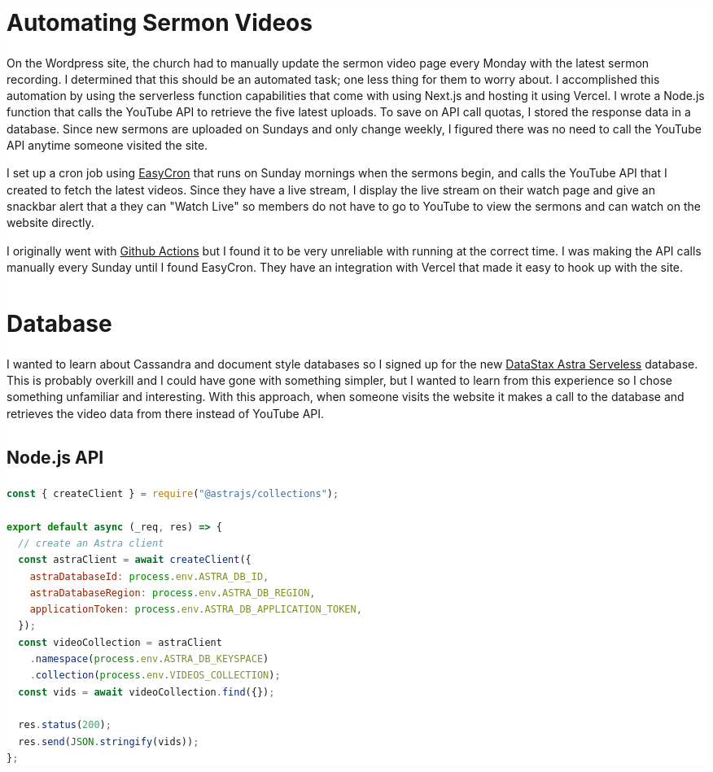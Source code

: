 # Automating Sermon Videos

On the Wordpress site, the church had to manually update the sermon video page every Monday with the latest sermon recording. I determined that this should be an automated task; one less thing for them to worry about. I accomplished this automation by using the serverless function capabilities that come with using Next.js and hosting it using Vercel. I wrote a Node.js function that calls the YouTube API to retrieve the five latest uploads. To save on API call quotas, I stored the response data in a database. Since new sermons are uploaded on Sundays and only change weekly, I figured there was no need to call the YouTube API anytime someone visited the site.

I set up a cron job using [EasyCron](https://www.easycron.com/) that runs on Sunday mornings when the sermons begin, and calls the YouTube API that I created to fetch the latest videos. Since they have a live stream, I display the live stream on their watch page and give an snackbar alert that a they can "Watch Live" so members do not have to go to YouTube to view the sermons and can watch on the website directly.

I originally went with [Github Actions](https://docs.github.com/en/actions/reference/events-that-trigger-workflows#schedule) but I found it to be very unreliable with running at the correct time. I was making the API calls manually every Sunday until I found EasyCron. They have an integration with Vercel that made it easy to hook up with the site.

# Database

I wanted to learn about Cassandra and document style databases so I signed up for the new [DataStax Astra Serveless](https://www.datastax.com/blog/2021/03/astra-serverless-heres-what-you-should-know) database. This is probably overkill and I could have gone with something simpler, but I wanted to learn from this experience so I chose something unfamiliar and interesting. With this approach, when someone visits the website it makes a call to the database and retrieves the video data from there instead of YouTube API.

## Node.js API

```javascript
const { createClient } = require("@astrajs/collections");

export default async (_req, res) => {
  // create an Astra client
  const astraClient = await createClient({
    astraDatabaseId: process.env.ASTRA_DB_ID,
    astraDatabaseRegion: process.env.ASTRA_DB_REGION,
    applicationToken: process.env.ASTRA_DB_APPLICATION_TOKEN,
  });
  const videoCollection = astraClient
    .namespace(process.env.ASTRA_DB_KEYSPACE)
    .collection(process.env.VIDEOS_COLLECTION);
  const vids = await videoCollection.find({});

  res.status(200);
  res.send(JSON.stringify(vids));
};
```
